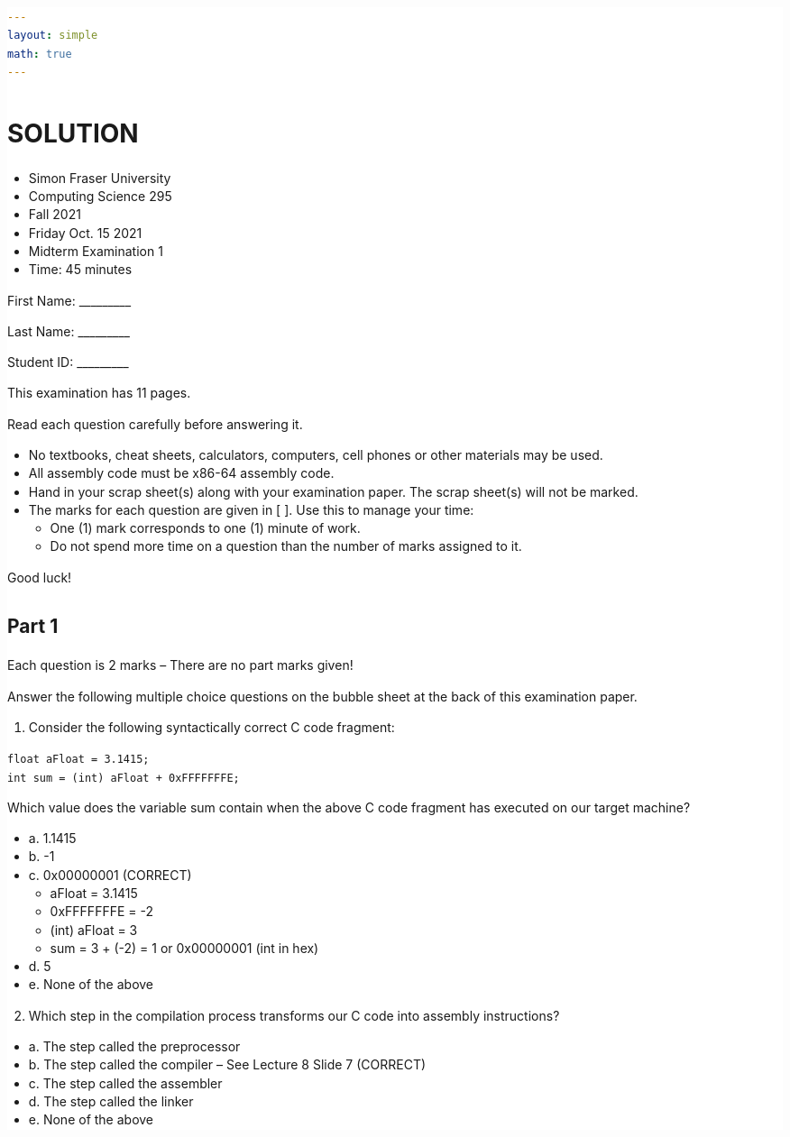 ```yaml
---
layout: simple
math: true
---
```


# SOLUTION

* Simon Fraser University
* Computing Science 295
* Fall 2021
* Friday Oct. 15 2021
* Midterm Examination 1
* Time: 45 minutes

First Name: \_\_\_\_\_\_\_\_\_

Last Name: \_\_\_\_\_\_\_\_\_

Student ID: \_\_\_\_\_\_\_\_\_

This examination has 11 pages.

Read each question carefully before answering it.

* No textbooks, cheat sheets, calculators, computers, cell phones or other materials may
be used.
* All assembly code must be x86-64 assembly code.
* Hand in your scrap sheet(s) along with your examination paper. The scrap sheet(s) will
not be marked.
* The marks for each question are given in [ ]. Use this to manage your time:
  * One (1) mark corresponds to one (1) minute of work.
  * Do not spend more time on a question than the number of marks assigned to it.

Good luck!

## Part 1

Each question is 2 marks – There are no part marks given!

Answer the following multiple choice questions on the bubble sheet at the back of this
examination paper.

1. Consider the following syntactically correct C code fragment:
```
float aFloat = 3.1415;
int sum = (int) aFloat + 0xFFFFFFFE;
```
Which value does the variable sum contain when the above C code fragment has
executed on our target machine?
  * a. 1.1415
  * b. -1
  * c. 0x00000001 (CORRECT)
    *  aFloat = 3.1415
    * 0xFFFFFFFE = -2
    * (int) aFloat = 3
    * sum = 3 + (-2) = 1 or 0x00000001 (int in hex)
  * d. 5
  * e. None of the above
2. Which step in the compilation process transforms our C code into assembly
instructions?
  * a. The step called the preprocessor
  * b. The step called the compiler – See Lecture 8 Slide 7 (CORRECT)
  * c. The step called the assembler
  * d. The step called the linker
  * e. None of the above